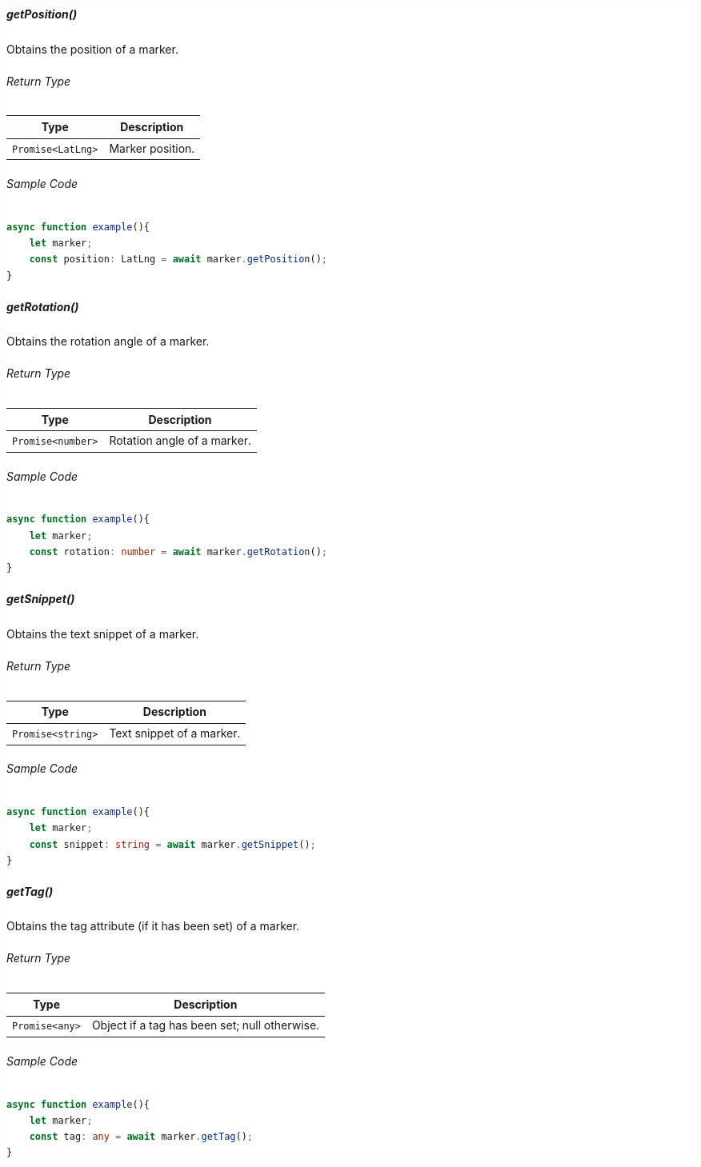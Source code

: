 ```ts
```

##### getPosition()
Obtains the position of a marker.
###### Return Type
|Type|Description|
|---|---|
|`Promise<LatLng>`|Marker position.|
###### Sample Code
```ts
async function example(){
    let marker;
    const position: LatLng = await marker.getPosition();    
}
```

##### getRotation()
Obtains the rotation angle of a marker.
###### Return Type
|Type|Description|
|---|---|
|`Promise<number>`|Rotation angle of a marker.|
###### Sample Code
```ts
async function example(){
    let marker;
    const rotation: number = await marker.getRotation();    
}
```

##### getSnippet()
Obtains the text snippet of a marker.
###### Return Type
|Type|Description|
|---|---|
|`Promise<string>`|Text snippet of a marker.|
###### Sample Code
```ts
async function example(){
    let marker;
    const snippet: string = await marker.getSnippet();    
}
```

##### getTag()
Obtains the tag attribute (if it has been set) of a marker. 
###### Return Type
|Type|Description|
|---|---|
|`Promise<any>`|Object if a tag has been set; null otherwise.|
###### Sample Code
```ts
async function example(){
    let marker;
    const tag: any = await marker.getTag();    
}
```
